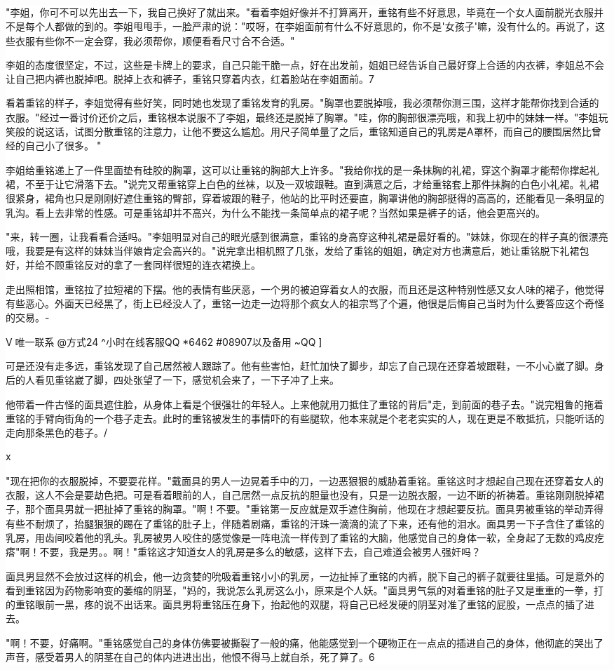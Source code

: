 

"李姐，你可不可以先出去一下，我自己换好了就出来。"看着李姐好像并不打算离开，重铭有些不好意思，毕竟在一个女人面前脱光衣服并不是每个人都做的到的。李姐甩甩手，一脸严肃的说："哎呀，在李姐面前有什么不好意思的，你不是'女孩子'嘛，没有什么的。再说了，这些衣服有些你不一定会穿，我必须帮你，顺便看看尺寸合不合适。"



李姐的态度很坚定，不过，这些是卡牌上的要求，自己只能干脆一点，好在出发前，姐姐已经告诉自己最好穿上合适的内衣裤，李姐总不会让自己把内裤也脱掉吧。脱掉上衣和裤子，重铭只穿着内衣，红着脸站在李姐面前。7





看着重铭的样子，李姐觉得有些好笑，同时她也发现了重铭发育的乳房。"胸罩也要脱掉哦，我必须帮你测三围，这样才能帮你找到合适的衣服。"经过一番讨价还价之后，重铭根本说服不了李姐，最终还是脱掉了胸罩。"哇，你的胸部很漂亮哦，和我上初中的妹妹一样。"李姐玩笑般的说这话，试图分散重铭的注意力，让他不要这么尴尬。用尺子简单量了之后，重铭知道自己的乳房是A罩杯，而自己的腰围居然比曾经的自己小了很多。 "





李姐给重铭递上了一件里面垫有硅胶的胸罩，这可以让重铭的胸部大上许多。"我给你找的是一条抹胸的礼裙，穿这个胸罩才能帮你撑起礼裙，不至于让它滑落下去。"说完又帮重铭穿上白色的丝袜，以及一双坡跟鞋。直到满意之后，才给重铭套上那件抹胸的白色小礼裙。礼裙很紧身，裙角也只是刚刚好遮住重铭的臀部，穿着坡跟的鞋子，他站的比平时还要直，胸罩讲他的胸部挺得的高高的，还能看见一条明显的乳沟。看上去非常的性感。可是重铭却并不高兴，为什么不能找一条简单点的裙子呢？当然如果是裤子的话，他会更高兴的。





"来，转一圈，让我看看合适吗。"李姐明显对自己的眼光感到很满意，重铭的身高穿这种礼裙是最好看的。"妹妹，你现在的样子真的很漂亮哦，我要是有这样的妹妹当伴娘肯定会高兴的。"说完拿出相机照了几张，发给了重铭的姐姐，确定对方也满意后，她让重铭脱下礼裙包好，并给不顾重铭反对的拿了一套同样很短的连衣裙换上。





走出照相馆，重铭拉了拉短裙的下摆。他的表情有些厌恶，一个男的被迫穿着女人的衣服，而且还是这种特别性感又女人味的裙子，他觉得有些恶心。外面天已经黑了，街上已经没人了，重铭一边走一边将那个疯女人的祖宗骂了个遍，他很是后悔自己当时为什么要答应这个奇怪的交易。-

V 唯一联系 @方式24 ^小时在线客服QQ *6462 #08907以及备用 ~QQ ]





可是还没有走多远，重铭发现了自己居然被人跟踪了。他有些害怕，赶忙加快了脚步，却忘了自己现在还穿着坡跟鞋，一不小心崴了脚。身后的人看见重铭崴了脚，四处张望了一下，感觉机会来了，一下子冲了上来。





他带着一件古怪的面具遮住脸，从身体上看是个很强壮的年轻人。上来他就用刀抵住了重铭的背后"走，到前面的巷子去。"说完粗鲁的拖着重铭的手臂向街角的一个巷子走去。此时的重铭被发生的事情吓的有些腿软，他本来就是个老老实实的人，现在更是不敢抵抗，只能听话的走向那条黑色的巷子。/

x 



"现在把你的衣服脱掉，不要耍花样。"戴面具的男人一边晃着手中的刀，一边恶狠狠的威胁着重铭。重铭这时才想起自己现在还穿着女人的衣服，这人不会是要劫色把。可是看着眼前的人，自己居然一点反抗的胆量也没有，只是一边脱衣服，一边不断的祈祷着。重铭刚刚脱掉裙子，那个面具男就一把扯掉了重铭的胸罩。"啊！不要。"重铭第一反应就是双手遮住胸前，他现在才想起要反抗。面具男被重铭的举动弄得有些不耐烦了，抬腿狠狠的踢在了重铭的肚子上，伴随着剧痛，重铭的汗珠一滴滴的流了下来，还有他的泪水。面具男一下子含住了重铭的乳房，用齿间咬着他的乳头。乳房被男人咬住的感觉像是一阵电流一样传到了重铭的大脑，他感觉自己的身体一软，全身起了无数的鸡皮疙瘩"啊！不要，我是男。。啊！"重铭这才知道女人的乳房是多么的敏感，这样下去，自己难道会被男人强奸吗？



面具男显然不会放过这样的机会，他一边贪婪的吮吸着重铭小小的乳房，一边扯掉了重铭的内裤，脱下自己的裤子就要往里插。可是意外的看到重铭因为药物影响变的萎缩的阴茎，"妈的，我说怎么乳房这么小，原来是个人妖。"面具男气氛的对着重铭的肚子又是重重的一拳，打的重铭眼前一黑，疼的说不出话来。面具男将重铭压在身下，抬起他的双腿，将自己已经发硬的阴茎对准了重铭的屁股，一点点的插了进去。





"啊！不要，好痛啊。"重铭感觉自己的身体仿佛要被撕裂了一般的痛，他能感觉到一个硬物正在一点点的插进自己的身体，他彻底的哭出了声音，感受着男人的阴茎在自己的体内进进出出，他恨不得马上就自杀，死了算了。6
